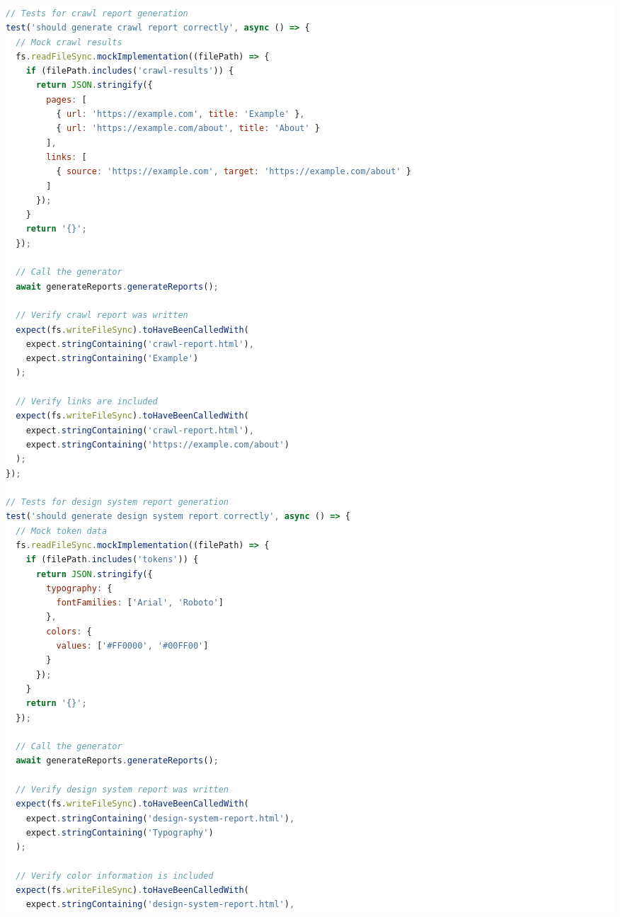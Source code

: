 ```javascript
// Tests for crawl report generation
test('should generate crawl report correctly', async () => {
  // Mock crawl results
  fs.readFileSync.mockImplementation((filePath) => {
    if (filePath.includes('crawl-results')) {
      return JSON.stringify({
        pages: [
          { url: 'https://example.com', title: 'Example' },
          { url: 'https://example.com/about', title: 'About' }
        ],
        links: [
          { source: 'https://example.com', target: 'https://example.com/about' }
        ]
      });
    }
    return '{}';
  });
  
  // Call the generator
  await generateReports.generateReports();
  
  // Verify crawl report was written
  expect(fs.writeFileSync).toHaveBeenCalledWith(
    expect.stringContaining('crawl-report.html'),
    expect.stringContaining('Example')
  );
  
  // Verify links are included
  expect(fs.writeFileSync).toHaveBeenCalledWith(
    expect.stringContaining('crawl-report.html'),
    expect.stringContaining('https://example.com/about')
  );
});

// Tests for design system report generation
test('should generate design system report correctly', async () => {
  // Mock token data
  fs.readFileSync.mockImplementation((filePath) => {
    if (filePath.includes('tokens')) {
      return JSON.stringify({
        typography: {
          fontFamilies: ['Arial', 'Roboto']
        },
        colors: {
          values: ['#FF0000', '#00FF00']
        }
      });
    }
    return '{}';
  });
  
  // Call the generator
  await generateReports.generateReports();
  
  // Verify design system report was written
  expect(fs.writeFileSync).toHaveBeenCalledWith(
    expect.stringContaining('design-system-report.html'),
    expect.stringContaining('Typography')
  );
  
  // Verify color information is included
  expect(fs.writeFileSync).toHaveBeenCalledWith(
    expect.stringContaining('design-system-report.html'),
```